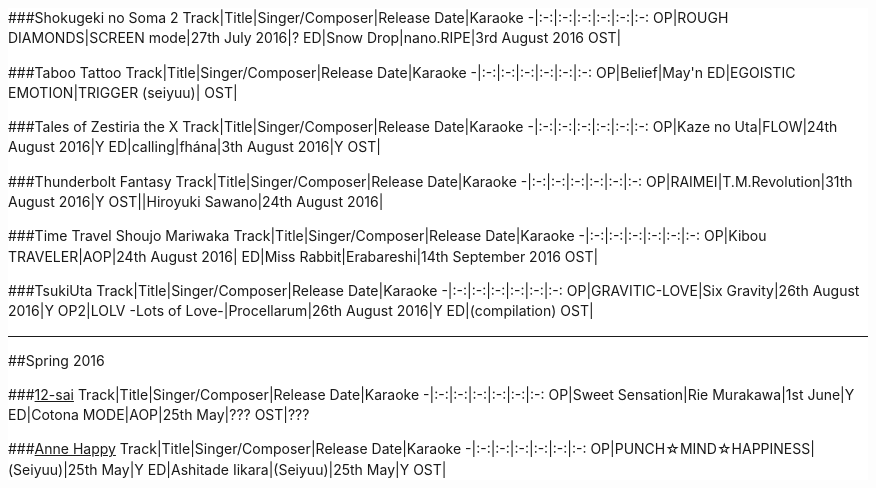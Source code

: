 ###Shokugeki no Soma 2
Track|Title|Singer/Composer|Release Date|Karaoke
-|:-:|:-:|:-:|:-:|:-:|:-:
OP|ROUGH DIAMONDS|SCREEN mode|27th July 2016|?
ED|Snow Drop|nano.RIPE|3rd August 2016
OST|

###Taboo Tattoo
Track|Title|Singer/Composer|Release Date|Karaoke
-|:-:|:-:|:-:|:-:|:-:|:-:
OP|Belief|May'n
ED|EGOISTIC EMOTION|TRIGGER (seiyuu)|
OST|

###Tales of Zestiria the X
Track|Title|Singer/Composer|Release Date|Karaoke
-|:-:|:-:|:-:|:-:|:-:|:-:
OP|Kaze no Uta|FLOW|24th August 2016|Y
ED|calling|fhána|3th August 2016|Y
OST|

###Thunderbolt Fantasy
Track|Title|Singer/Composer|Release Date|Karaoke
-|:-:|:-:|:-:|:-:|:-:|:-:
OP|RAIMEI|T.M.Revolution|31th August 2016|Y
OST||Hiroyuki Sawano|24th August 2016|

###Time Travel Shoujo Mariwaka
Track|Title|Singer/Composer|Release Date|Karaoke
-|:-:|:-:|:-:|:-:|:-:|:-:
OP|Kibou TRAVELER|AOP|24th August 2016|
ED|Miss Rabbit|Erabareshi|14th September 2016
OST|

###TsukiUta
Track|Title|Singer/Composer|Release Date|Karaoke
-|:-:|:-:|:-:|:-:|:-:|:-:
OP|GRAVITIC-LOVE|Six Gravity|26th August 2016|Y
OP2|LOLV -Lots of Love-|Procellarum|26th August 2016|Y
ED|(compilation)
OST|

---

##Spring 2016

###[12-sai](http://www.shogakukan.co.jp/pr/12sai/)
Track|Title|Singer/Composer|Release Date|Karaoke
-|:-:|:-:|:-:|:-:|:-:|:-:
OP|Sweet Sensation|Rie Murakawa|1st June|Y
ED|Cotona MODE|AOP|25th May|???
OST|???

###[Anne Happy](http://anne-happy.com/)
Track|Title|Singer/Composer|Release Date|Karaoke
-|:-:|:-:|:-:|:-:|:-:|:-:
OP|PUNCH☆MIND☆HAPPINESS|(Seiyuu)|25th May|Y
ED|Ashitade Iikara|(Seiyuu)|25th May|Y
OST|
